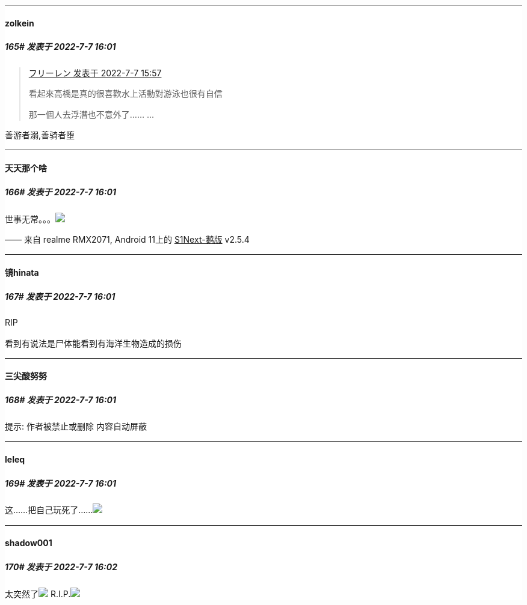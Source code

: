 *****

####  zolkein  
##### 165#       发表于 2022-7-7 16:01

<blockquote><a href="httphttps://bbs.saraba1st.com/2b/forum.php?mod=redirect&amp;goto=findpost&amp;pid=56560440&amp;ptid=2079830" target="_blank">フリーレン 发表于 2022-7-7 15:57</a>

看起來高橋是真的很喜歡水上活動對游泳也很有自信

那一個人去浮潛也不意外了…… ...</blockquote>
善游者溺,善骑者堕

*****

####  天天那个啥  
##### 166#       发表于 2022-7-7 16:01

世事无常。。。<img src="https://static.saraba1st.com/image/smiley/face2017/235.png" referrerpolicy="no-referrer">

—— 来自 realme RMX2071, Android 11上的 [S1Next-鹅版](https://github.com/ykrank/S1-Next/releases) v2.5.4

*****

####  镜hinata  
##### 167#       发表于 2022-7-7 16:01

RIP

看到有说法是尸体能看到有海洋生物造成的损伤

*****

####  三尖酸努努  
##### 168#       发表于 2022-7-7 16:01

提示: 作者被禁止或删除 内容自动屏蔽

*****

####  leleq  
##### 169#       发表于 2022-7-7 16:01

这……把自己玩死了……<img src="https://static.saraba1st.com/image/smiley/face2017/235.png" referrerpolicy="no-referrer">

*****

####  shadow001  
##### 170#       发表于 2022-7-7 16:02

太突然了<img src="https://static.saraba1st.com/image/smiley/face2017/139.png" referrerpolicy="no-referrer">
R.I.P.<img src="https://static.saraba1st.com/image/smiley/face2017/237.gif" referrerpolicy="no-referrer">
